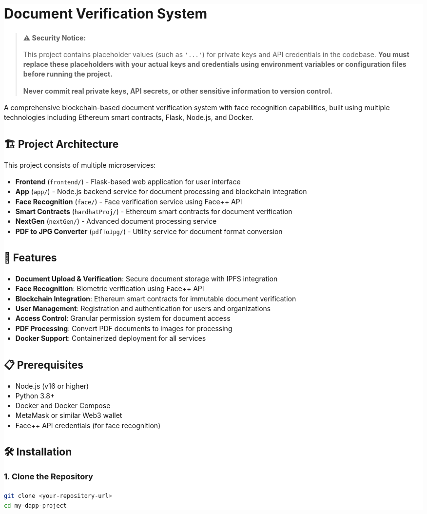 # Document Verification System

> **⚠️ Security Notice:**
> 
> This project contains placeholder values (such as `'...'`) for private keys and API credentials in the codebase. **You must replace these placeholders with your actual keys and credentials using environment variables or configuration files before running the project.**
>
> **Never commit real private keys, API secrets, or other sensitive information to version control.**

A comprehensive blockchain-based document verification system with face recognition capabilities, built using multiple technologies including Ethereum smart contracts, Flask, Node.js, and Docker.

## 🏗️ Project Architecture

This project consists of multiple microservices:

- **Frontend** (`frontend/`) - Flask-based web application for user interface
- **App** (`app/`) - Node.js backend service for document processing and blockchain integration
- **Face Recognition** (`face/`) - Face verification service using Face++ API
- **Smart Contracts** (`hardhatProj/`) - Ethereum smart contracts for document verification
- **NextGen** (`nextGen/`) - Advanced document processing service
- **PDF to JPG Converter** (`pdfToJpg/`) - Utility service for document format conversion

## 🚀 Features

- **Document Upload & Verification**: Secure document storage with IPFS integration
- **Face Recognition**: Biometric verification using Face++ API
- **Blockchain Integration**: Ethereum smart contracts for immutable document verification
- **User Management**: Registration and authentication for users and organizations
- **Access Control**: Granular permission system for document access
- **PDF Processing**: Convert PDF documents to images for processing
- **Docker Support**: Containerized deployment for all services

## 📋 Prerequisites

- Node.js (v16 or higher)
- Python 3.8+
- Docker and Docker Compose
- MetaMask or similar Web3 wallet
- Face++ API credentials (for face recognition)

## 🛠️ Installation

### 1. Clone the Repository

```bash
git clone <your-repository-url>
cd my-dapp-project
```
